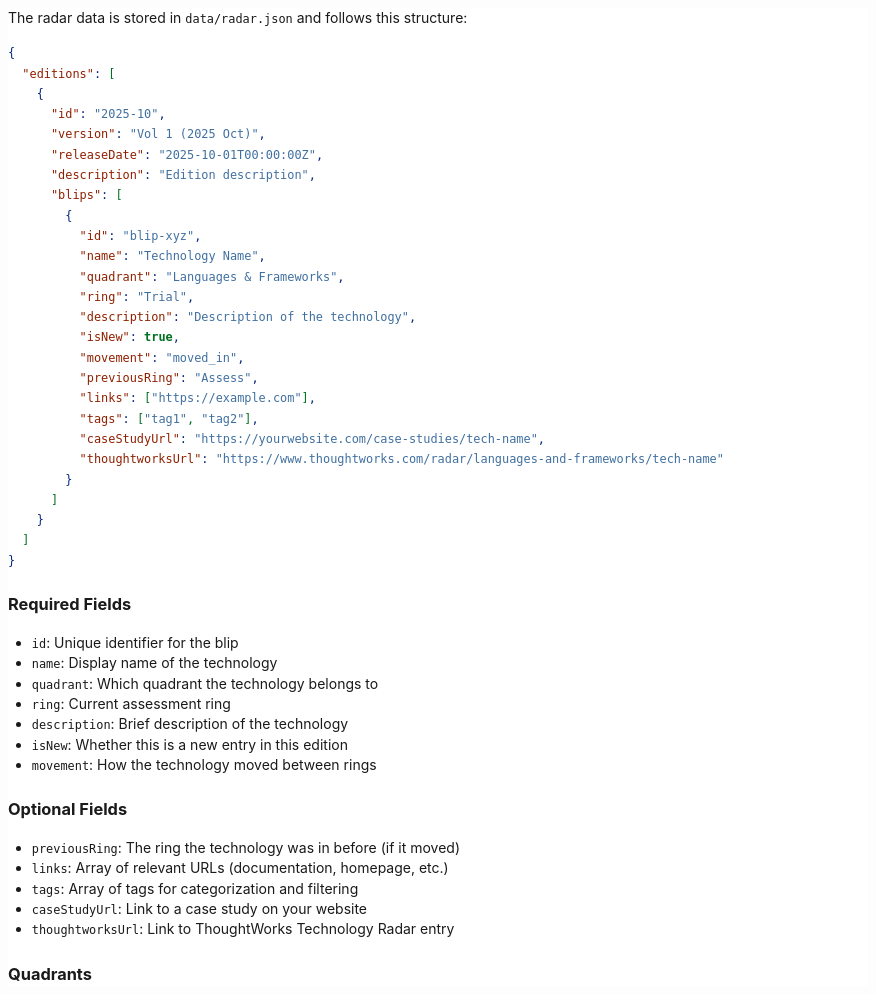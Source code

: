 The radar data is stored in `data/radar.json` and follows this structure:

```json
{
  "editions": [
    {
      "id": "2025-10",
      "version": "Vol 1 (2025 Oct)",
      "releaseDate": "2025-10-01T00:00:00Z",
      "description": "Edition description",
      "blips": [
        {
          "id": "blip-xyz",
          "name": "Technology Name",
          "quadrant": "Languages & Frameworks",
          "ring": "Trial",
          "description": "Description of the technology",
          "isNew": true,
          "movement": "moved_in",
          "previousRing": "Assess",
          "links": ["https://example.com"],
          "tags": ["tag1", "tag2"],
          "caseStudyUrl": "https://yourwebsite.com/case-studies/tech-name",
          "thoughtworksUrl": "https://www.thoughtworks.com/radar/languages-and-frameworks/tech-name"
        }
      ]
    }
  ]
}
```

### Required Fields

- `id`: Unique identifier for the blip
- `name`: Display name of the technology
- `quadrant`: Which quadrant the technology belongs to
- `ring`: Current assessment ring
- `description`: Brief description of the technology
- `isNew`: Whether this is a new entry in this edition
- `movement`: How the technology moved between rings

### Optional Fields

- `previousRing`: The ring the technology was in before (if it moved)
- `links`: Array of relevant URLs (documentation, homepage, etc.)
- `tags`: Array of tags for categorization and filtering
- `caseStudyUrl`: Link to a case study on your website
- `thoughtworksUrl`: Link to ThoughtWorks Technology Radar entry

### Quadrants
